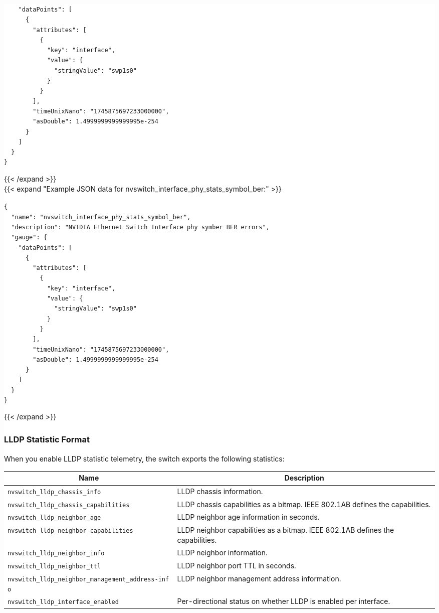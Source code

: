```
    "dataPoints": [
      {
        "attributes": [
          {
            "key": "interface",
            "value": {
              "stringValue": "swp1s0"
            }
          }
        ],
        "timeUnixNano": "1745875697233000000",
        "asDouble": 1.4999999999999995e-254
      }
    ]
  }
}
```
{{< /expand >}}
<br>
{{< expand "Example JSON data for nvswitch_interface_phy_stats_symbol_ber:" >}}
```
{
  "name": "nvswitch_interface_phy_stats_symbol_ber",
  "description": "NVIDIA Ethernet Switch Interface phy symber BER errors",
  "gauge": {
    "dataPoints": [
      {
        "attributes": [
          {
            "key": "interface",
            "value": {
              "stringValue": "swp1s0"
            }
          }
        ],
        "timeUnixNano": "1745875697233000000",
        "asDouble": 1.4999999999999995e-254
      }
    ]
  }
}
```
{{< /expand >}}

### LLDP Statistic Format

When you enable LLDP statistic telemetry, the switch exports the following statistics:

| Name | Description |
|----- | ----------- |
| `nvswitch_lldp_chassis_info` | LLDP chassis information. |
| `nvswitch_lldp_chassis_capabilities` | LLDP chassis capabilities as a bitmap. IEEE 802.1AB defines the capabilities.|
| `nvswitch_lldp_neighbor_age` | LLDP neighbor age information in seconds.|
| `nvswitch_lldp_neighbor_capabilities` | LLDP neighbor capabilities as a bitmap. IEEE 802.1AB defines the capabilities. |
| `nvswitch_lldp_neighbor_info` | LLDP neighbor information.|
| `nvswitch_lldp_neighbor_ttl` | LLDP neighbor port TTL in seconds.|
| `nvswitch_lldp_neighbor_management_address-info` | LLDP neighbor management address information.|
| `nvswitch_lldp_interface_enabled` | Per-directional status on whether LLDP is enabled per interface.|

